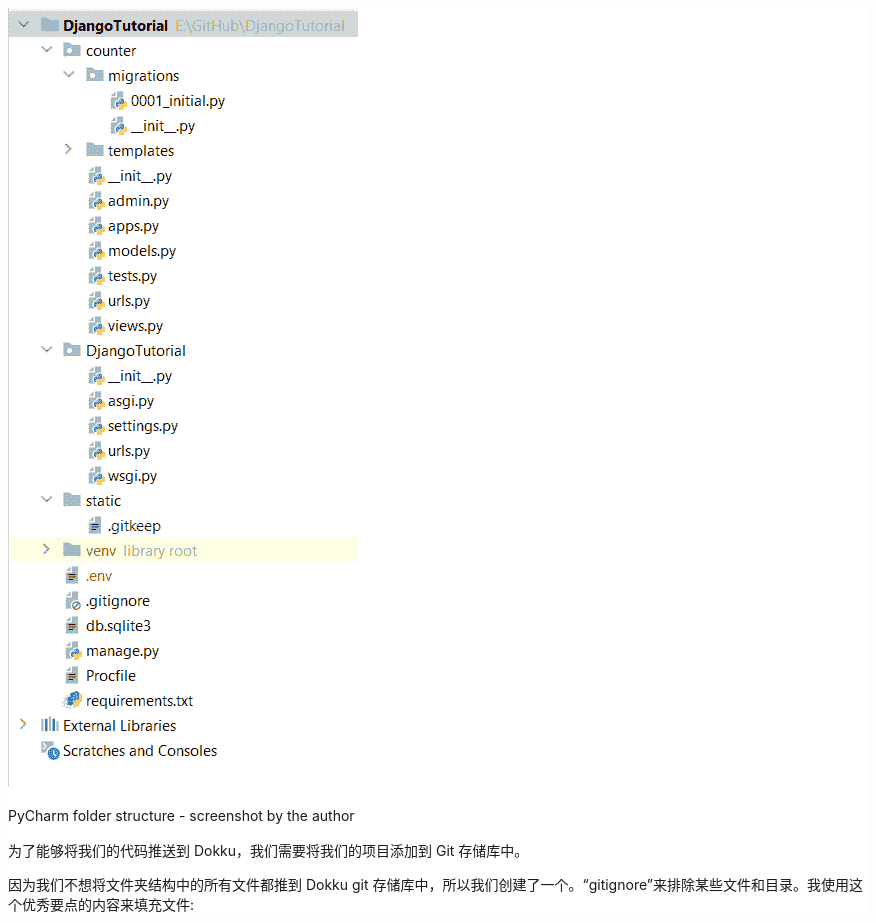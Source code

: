 ![PyCharm-FolderStrcuture-1](img/d5d538b0448b3b5d12f592a2ef8bc274.png)

PyCharm folder structure - screenshot by the author

为了能够将我们的代码推送到 Dokku，我们需要将我们的项目添加到 Git 存储库中。

因为我们不想将文件夹结构中的所有文件都推到 Dokku git 存储库中，所以我们创建了一个。“gitignore”来排除某些文件和目录。我使用这个优秀要点的内容来填充文件:
